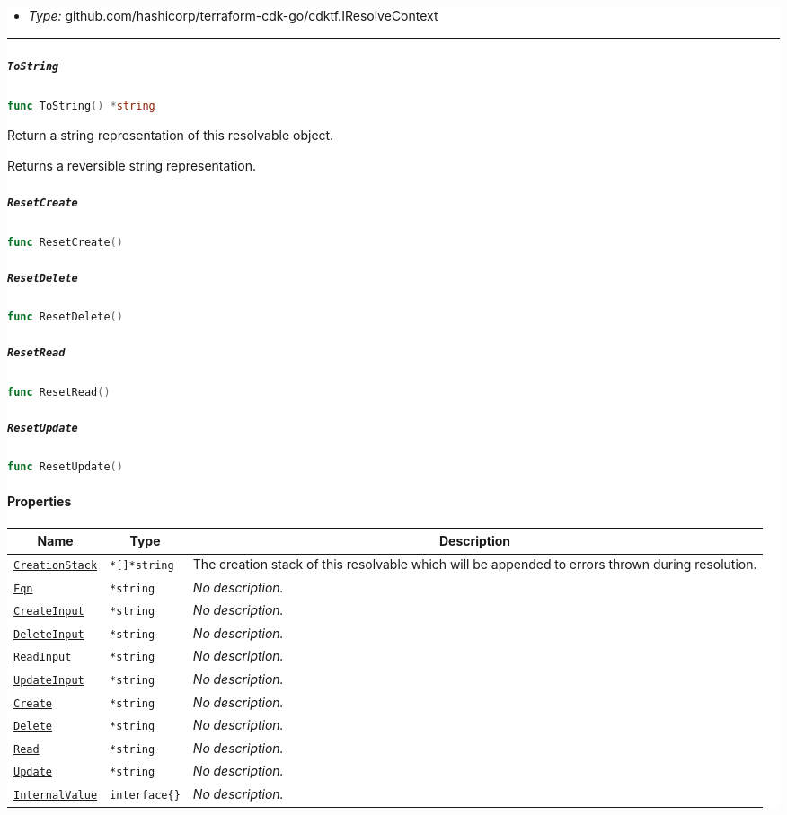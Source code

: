 - *Type:* github.com/hashicorp/terraform-cdk-go/cdktf.IResolveContext

---

##### `ToString` <a name="ToString" id="@cdktf/provider-snowflake.execute.ExecuteTimeoutsOutputReference.toString"></a>

```go
func ToString() *string
```

Return a string representation of this resolvable object.

Returns a reversible string representation.

##### `ResetCreate` <a name="ResetCreate" id="@cdktf/provider-snowflake.execute.ExecuteTimeoutsOutputReference.resetCreate"></a>

```go
func ResetCreate()
```

##### `ResetDelete` <a name="ResetDelete" id="@cdktf/provider-snowflake.execute.ExecuteTimeoutsOutputReference.resetDelete"></a>

```go
func ResetDelete()
```

##### `ResetRead` <a name="ResetRead" id="@cdktf/provider-snowflake.execute.ExecuteTimeoutsOutputReference.resetRead"></a>

```go
func ResetRead()
```

##### `ResetUpdate` <a name="ResetUpdate" id="@cdktf/provider-snowflake.execute.ExecuteTimeoutsOutputReference.resetUpdate"></a>

```go
func ResetUpdate()
```


#### Properties <a name="Properties" id="Properties"></a>

| **Name** | **Type** | **Description** |
| --- | --- | --- |
| <code><a href="#@cdktf/provider-snowflake.execute.ExecuteTimeoutsOutputReference.property.creationStack">CreationStack</a></code> | <code>*[]*string</code> | The creation stack of this resolvable which will be appended to errors thrown during resolution. |
| <code><a href="#@cdktf/provider-snowflake.execute.ExecuteTimeoutsOutputReference.property.fqn">Fqn</a></code> | <code>*string</code> | *No description.* |
| <code><a href="#@cdktf/provider-snowflake.execute.ExecuteTimeoutsOutputReference.property.createInput">CreateInput</a></code> | <code>*string</code> | *No description.* |
| <code><a href="#@cdktf/provider-snowflake.execute.ExecuteTimeoutsOutputReference.property.deleteInput">DeleteInput</a></code> | <code>*string</code> | *No description.* |
| <code><a href="#@cdktf/provider-snowflake.execute.ExecuteTimeoutsOutputReference.property.readInput">ReadInput</a></code> | <code>*string</code> | *No description.* |
| <code><a href="#@cdktf/provider-snowflake.execute.ExecuteTimeoutsOutputReference.property.updateInput">UpdateInput</a></code> | <code>*string</code> | *No description.* |
| <code><a href="#@cdktf/provider-snowflake.execute.ExecuteTimeoutsOutputReference.property.create">Create</a></code> | <code>*string</code> | *No description.* |
| <code><a href="#@cdktf/provider-snowflake.execute.ExecuteTimeoutsOutputReference.property.delete">Delete</a></code> | <code>*string</code> | *No description.* |
| <code><a href="#@cdktf/provider-snowflake.execute.ExecuteTimeoutsOutputReference.property.read">Read</a></code> | <code>*string</code> | *No description.* |
| <code><a href="#@cdktf/provider-snowflake.execute.ExecuteTimeoutsOutputReference.property.update">Update</a></code> | <code>*string</code> | *No description.* |
| <code><a href="#@cdktf/provider-snowflake.execute.ExecuteTimeoutsOutputReference.property.internalValue">InternalValue</a></code> | <code>interface{}</code> | *No description.* |